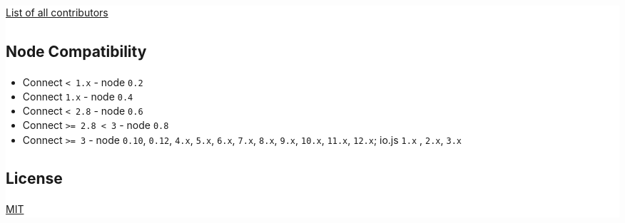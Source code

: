 [List of all contributors](https://github.com/senchalabs/connect/graphs/contributors)

## Node Compatibility

- Connect `< 1.x` - node `0.2`
- Connect `1.x` - node `0.4`
- Connect `< 2.8` - node `0.6`
- Connect `>= 2.8 < 3` - node `0.8`
- Connect `>= 3` - node `0.10`, `0.12`, `4.x`, `5.x`, `6.x`, `7.x`, `8.x`, `9.x`, `10.x`, `11.x`, `12.x`; io.js `1.x`
  , `2.x`, `3.x`

## License

[MIT](LICENSE)

[coveralls-image]: https://badgen.net/coveralls/c/github/senchalabs/connect/master

[coveralls-url]: https://coveralls.io/r/senchalabs/connect?branch=master

[npm-downloads-image]: https://badgen.net/npm/dm/connect

[npm-url]: https://npmjs.org/package/connect

[npm-version-image]: https://badgen.net/npm/v/connect

[travis-image]: https://badgen.net/travis/senchalabs/connect/master

[travis-url]: https://travis-ci.org/senchalabs/connect
